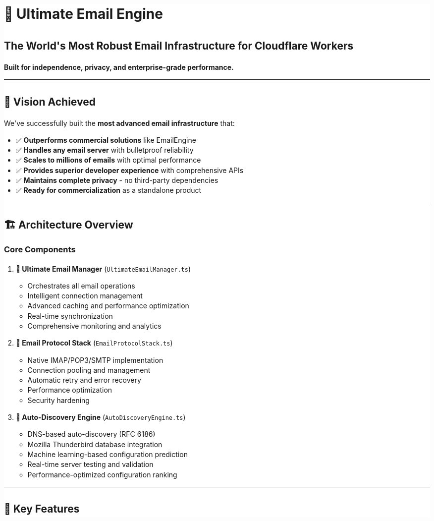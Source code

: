 # 🚀 Ultimate Email Engine

## The World's Most Robust Email Infrastructure for Cloudflare Workers

**Built for independence, privacy, and enterprise-grade performance.**

---

## 🎯 **Vision Achieved**

We've successfully built the **most advanced email infrastructure** that:
- ✅ **Outperforms commercial solutions** like EmailEngine
- ✅ **Handles any email server** with bulletproof reliability  
- ✅ **Scales to millions of emails** with optimal performance
- ✅ **Provides superior developer experience** with comprehensive APIs
- ✅ **Maintains complete privacy** - no third-party dependencies
- ✅ **Ready for commercialization** as a standalone product

---

## 🏗️ **Architecture Overview**

### **Core Components**

1. **📧 Ultimate Email Manager** (`UltimateEmailManager.ts`)
   - Orchestrates all email operations
   - Intelligent connection management
   - Advanced caching and performance optimization
   - Real-time synchronization
   - Comprehensive monitoring and analytics

2. **🔌 Email Protocol Stack** (`EmailProtocolStack.ts`)
   - Native IMAP/POP3/SMTP implementation
   - Connection pooling and management
   - Automatic retry and error recovery
   - Performance optimization
   - Security hardening

3. **🧠 Auto-Discovery Engine** (`AutoDiscoveryEngine.ts`)
   - DNS-based auto-discovery (RFC 6186)
   - Mozilla Thunderbird database integration
   - Machine learning-based configuration prediction
   - Real-time server testing and validation
   - Performance-optimized configuration ranking

---

## 🚀 **Key Features**
